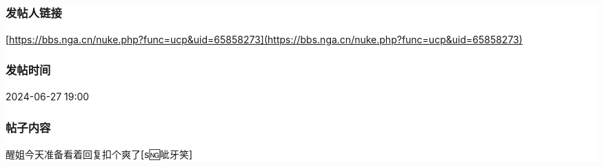 ### 发帖人链接
[https://bbs.nga.cn/nuke.php?func=ucp&uid=65858273](https://bbs.nga.cn/nuke.php?func=ucp&uid=65858273)
### 发帖时间
2024-06-27 19:00
### 帖子内容
醒姐今天准备看着回复扣个爽了[s:ng:呲牙笑]
